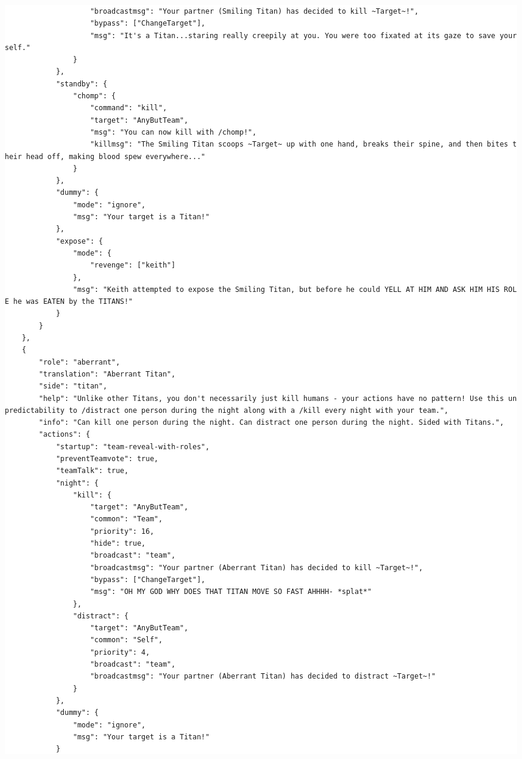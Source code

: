 						"broadcastmsg": "Your partner (Smiling Titan) has decided to kill ~Target~!",
						"bypass": ["ChangeTarget"],
						"msg": "It's a Titan...staring really creepily at you. You were too fixated at its gaze to save yourself."
					}
				},
				"standby": {
					"chomp": {
						"command": "kill",
						"target": "AnyButTeam",
						"msg": "You can now kill with /chomp!",
						"killmsg": "The Smiling Titan scoops ~Target~ up with one hand, breaks their spine, and then bites their head off, making blood spew everywhere..."
					}
				},
				"dummy": {
					"mode": "ignore",
					"msg": "Your target is a Titan!"
				},
				"expose": {
					"mode": {
						"revenge": ["keith"]
					},
					"msg": "Keith attempted to expose the Smiling Titan, but before he could YELL AT HIM AND ASK HIM HIS ROLE he was EATEN by the TITANS!"
				}
			}
		},
		{
			"role": "aberrant",
			"translation": "Aberrant Titan",
			"side": "titan",
			"help": "Unlike other Titans, you don't necessarily just kill humans - your actions have no pattern! Use this unpredictability to /distract one person during the night along with a /kill every night with your team.",
			"info": "Can kill one person during the night. Can distract one person during the night. Sided with Titans.",
			"actions": {
				"startup": "team-reveal-with-roles",
				"preventTeamvote": true,
				"teamTalk": true,
				"night": {
					"kill": {
						"target": "AnyButTeam",
						"common": "Team",
						"priority": 16,
						"hide": true,
						"broadcast": "team",
						"broadcastmsg": "Your partner (Aberrant Titan) has decided to kill ~Target~!",
						"bypass": ["ChangeTarget"],
						"msg": "OH MY GOD WHY DOES THAT TITAN MOVE SO FAST AHHHH- *splat*"
					},
					"distract": {
						"target": "AnyButTeam",
						"common": "Self",
						"priority": 4,
						"broadcast": "team",
						"broadcastmsg": "Your partner (Aberrant Titan) has decided to distract ~Target~!"
					}
				},
				"dummy": {
					"mode": "ignore",
					"msg": "Your target is a Titan!"
				}